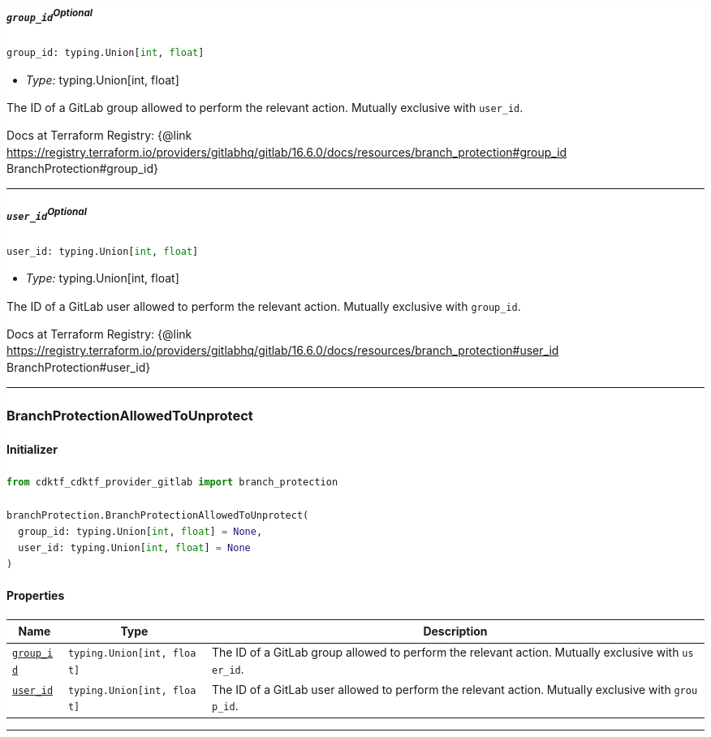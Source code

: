 
##### `group_id`<sup>Optional</sup> <a name="group_id" id="@cdktf/provider-gitlab.branchProtection.BranchProtectionAllowedToPush.property.groupId"></a>

```python
group_id: typing.Union[int, float]
```

- *Type:* typing.Union[int, float]

The ID of a GitLab group allowed to perform the relevant action. Mutually exclusive with `user_id`.

Docs at Terraform Registry: {@link https://registry.terraform.io/providers/gitlabhq/gitlab/16.6.0/docs/resources/branch_protection#group_id BranchProtection#group_id}

---

##### `user_id`<sup>Optional</sup> <a name="user_id" id="@cdktf/provider-gitlab.branchProtection.BranchProtectionAllowedToPush.property.userId"></a>

```python
user_id: typing.Union[int, float]
```

- *Type:* typing.Union[int, float]

The ID of a GitLab user allowed to perform the relevant action. Mutually exclusive with `group_id`.

Docs at Terraform Registry: {@link https://registry.terraform.io/providers/gitlabhq/gitlab/16.6.0/docs/resources/branch_protection#user_id BranchProtection#user_id}

---

### BranchProtectionAllowedToUnprotect <a name="BranchProtectionAllowedToUnprotect" id="@cdktf/provider-gitlab.branchProtection.BranchProtectionAllowedToUnprotect"></a>

#### Initializer <a name="Initializer" id="@cdktf/provider-gitlab.branchProtection.BranchProtectionAllowedToUnprotect.Initializer"></a>

```python
from cdktf_cdktf_provider_gitlab import branch_protection

branchProtection.BranchProtectionAllowedToUnprotect(
  group_id: typing.Union[int, float] = None,
  user_id: typing.Union[int, float] = None
)
```

#### Properties <a name="Properties" id="Properties"></a>

| **Name** | **Type** | **Description** |
| --- | --- | --- |
| <code><a href="#@cdktf/provider-gitlab.branchProtection.BranchProtectionAllowedToUnprotect.property.groupId">group_id</a></code> | <code>typing.Union[int, float]</code> | The ID of a GitLab group allowed to perform the relevant action. Mutually exclusive with `user_id`. |
| <code><a href="#@cdktf/provider-gitlab.branchProtection.BranchProtectionAllowedToUnprotect.property.userId">user_id</a></code> | <code>typing.Union[int, float]</code> | The ID of a GitLab user allowed to perform the relevant action. Mutually exclusive with `group_id`. |

---